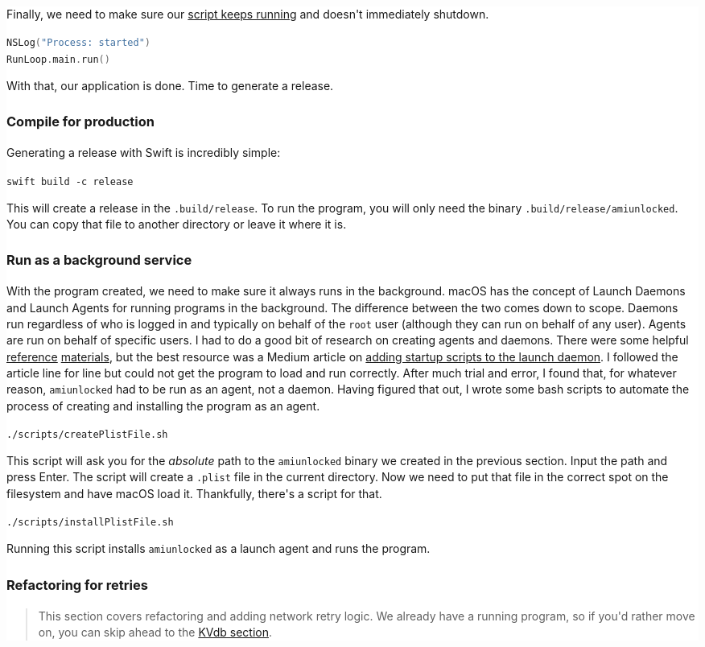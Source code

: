 Finally, we need to make sure our [script keeps running](https://alejandromp.com/blog/2019/01/19/a-runloop-for-your-swift-script/) and doesn't immediately shutdown.

```swift
NSLog("Process: started")
RunLoop.main.run()
```

With that, our application is done. Time to generate a release.

### Compile for production

Generating a release with Swift is incredibly simple:

```shell
swift build -c release
```

This will create a release in the `.build/release`. To run the program, you will only need the binary `.build/release/amiunlocked`. You can copy that file to another directory or leave it where it is.

### Run as a background service

With the program created, we need to make sure it always runs in the background. macOS has the concept of Launch Daemons and Launch Agents for running programs in the background. The difference between the two comes down to scope. Daemons run regardless of who is logged in and typically on behalf of the `root` user (although they can run on behalf of any user). Agents are run on behalf of specific users. I had to do a good bit of research on creating agents and daemons. There were some helpful [reference](https://www.launchd.info/) [materials](https://developer.apple.com/library/archive/documentation/MacOSX/Conceptual/BPSystemStartup/Chapters/CreatingLaunchdJobs.html), but the best resource was a Medium article on [adding startup scripts to the launch daemon](https://medium.com/@fahimhossain_16989/adding-startup-scripts-to-launch-daemon-on-mac-os-x-sierra-10-12-6-7e0318c74de1). I followed the article line for line but could not get the program to load and run correctly. After much trial and error, I found that, for whatever reason, `amiunlocked` had to be run as an agent, not a daemon. Having figured that out, I wrote some bash scripts to automate the process of creating and installing the program as an agent.

```shell
./scripts/createPlistFile.sh
```

This script will ask you for the _absolute_ path to the `amiunlocked` binary we created in the previous section. Input the path and press Enter. The script will create a `.plist` file in the current directory. Now we need to put that file in the correct spot on the filesystem and have macOS load it. Thankfully, there's a script for that.

```shell
./scripts/installPlistFile.sh
```

Running this script installs `amiunlocked` as a launch agent and runs the program.

### Refactoring for retries

> This section covers refactoring and adding network retry logic. We already have a running program, so if you'd rather move on, you can skip ahead to the [KVdb section](#kvdb).
